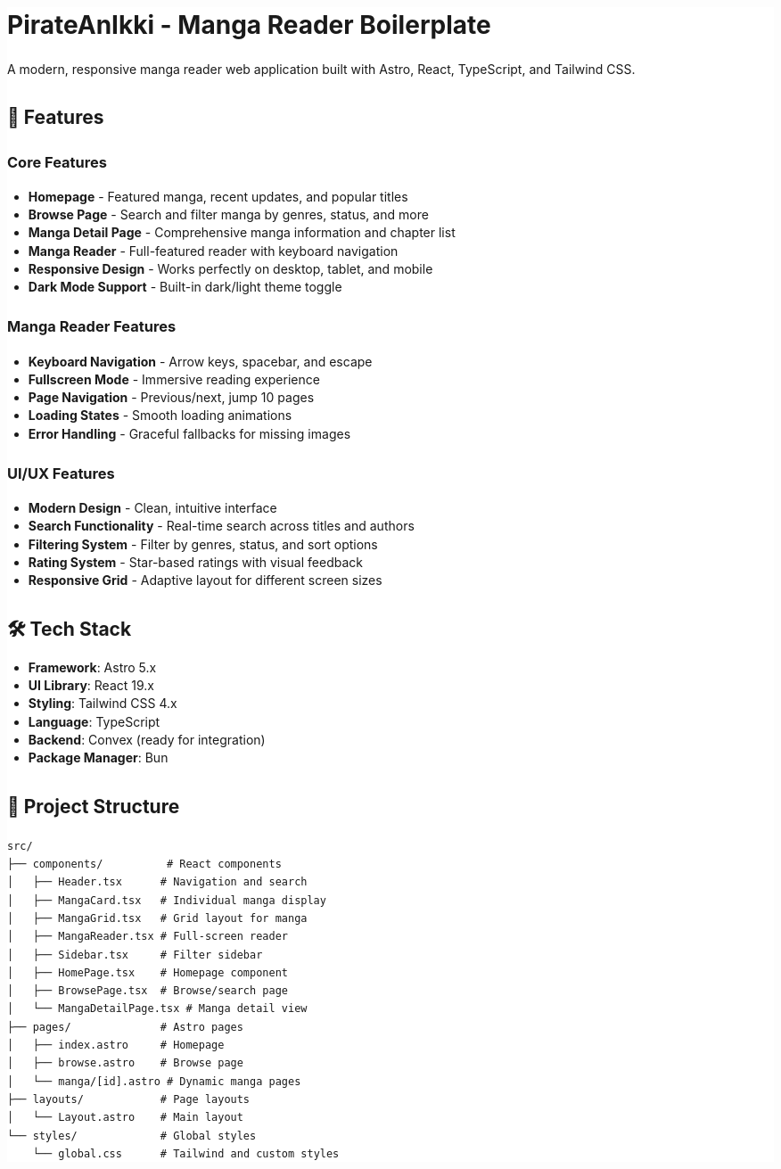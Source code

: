 # PirateAnIkki - Manga Reader Boilerplate

A modern, responsive manga reader web application built with Astro, React, TypeScript, and Tailwind CSS.

## 🚀 Features

### Core Features
- **Homepage** - Featured manga, recent updates, and popular titles
- **Browse Page** - Search and filter manga by genres, status, and more
- **Manga Detail Page** - Comprehensive manga information and chapter list
- **Manga Reader** - Full-featured reader with keyboard navigation
- **Responsive Design** - Works perfectly on desktop, tablet, and mobile
- **Dark Mode Support** - Built-in dark/light theme toggle

### Manga Reader Features
- **Keyboard Navigation** - Arrow keys, spacebar, and escape
- **Fullscreen Mode** - Immersive reading experience
- **Page Navigation** - Previous/next, jump 10 pages
- **Loading States** - Smooth loading animations
- **Error Handling** - Graceful fallbacks for missing images

### UI/UX Features
- **Modern Design** - Clean, intuitive interface
- **Search Functionality** - Real-time search across titles and authors
- **Filtering System** - Filter by genres, status, and sort options
- **Rating System** - Star-based ratings with visual feedback
- **Responsive Grid** - Adaptive layout for different screen sizes

## 🛠️ Tech Stack

- **Framework**: Astro 5.x
- **UI Library**: React 19.x
- **Styling**: Tailwind CSS 4.x
- **Language**: TypeScript
- **Backend**: Convex (ready for integration)
- **Package Manager**: Bun

## 📁 Project Structure

```
src/
├── components/          # React components
│   ├── Header.tsx      # Navigation and search
│   ├── MangaCard.tsx   # Individual manga display
│   ├── MangaGrid.tsx   # Grid layout for manga
│   ├── MangaReader.tsx # Full-screen reader
│   ├── Sidebar.tsx     # Filter sidebar
│   ├── HomePage.tsx    # Homepage component
│   ├── BrowsePage.tsx  # Browse/search page
│   └── MangaDetailPage.tsx # Manga detail view
├── pages/              # Astro pages
│   ├── index.astro     # Homepage
│   ├── browse.astro    # Browse page
│   └── manga/[id].astro # Dynamic manga pages
├── layouts/            # Page layouts
│   └── Layout.astro    # Main layout
└── styles/             # Global styles
    └── global.css      # Tailwind and custom styles
```
